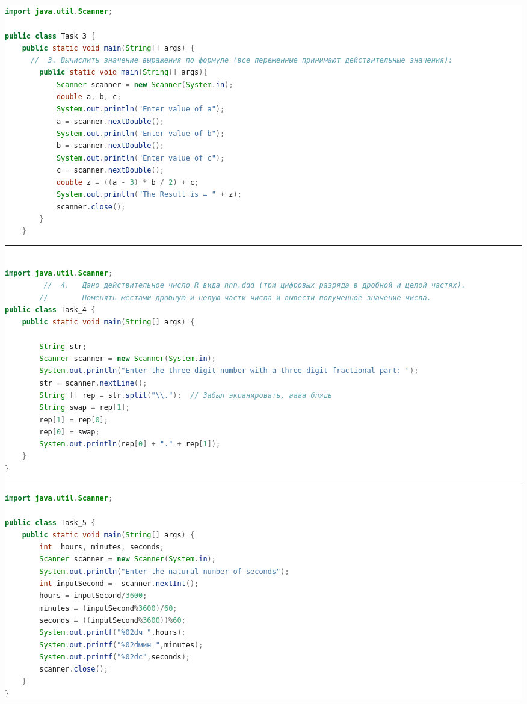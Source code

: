 ```java
import java.util.Scanner;

public class Task_3 {
    public static void main(String[] args) {
      //  3. Вычислить значение выражения по формуле (все переменные принимают действительные значения):
        public static void main(String[] args){
            Scanner scanner = new Scanner(System.in);
            double a, b, c;
            System.out.println("Enter value of a");
            a = scanner.nextDouble();
            System.out.println("Enter value of b");
            b = scanner.nextDouble();
            System.out.println("Enter value of c");
            c = scanner.nextDouble();
            double z = ((a - 3) * b / 2) + c;
            System.out.println("The Result is = " + z);
            scanner.close();
        }
    }
```
__________________________________________________________________________________________________________________________

```java
  
import java.util.Scanner;
         //  4.   Дано действительное число R вида nnn.ddd (три цифровых разряда в дробной и целой частях).
        //        Поменять местами дробную и целую части числа и вывести полученное значение числа.
public class Task_4 {
    public static void main(String[] args) {
      
        String str;
        Scanner scanner = new Scanner(System.in);
        System.out.println("Enter the three-digit number with a three-digit fractional part: ");
        str = scanner.nextLine();
        String [] rep = str.split("\\.");  // Забыл экранировать, аааа блядь
        String swap = rep[1];
        rep[1] = rep[0];
        rep[0] = swap;
        System.out.println(rep[0] + "." + rep[1]);
    }
}
```
___________________________________________________________________________________________________________________________

```java
import java.util.Scanner;

public class Task_5 {
    public static void main(String[] args) {
        int  hours, minutes, seconds;
        Scanner scanner = new Scanner(System.in);
        System.out.println("Enter the natural number of seconds");
        int inputSecond =  scanner.nextInt();
        hours = inputSecond/3600;
        minutes = (inputSecond%3600)/60;
        seconds = ((inputSecond%3600))%60;
        System.out.printf("%02dч ",hours);
        System.out.printf("%02dмин ",minutes);
        System.out.printf("%02dс",seconds);
        scanner.close();
    }
}
```